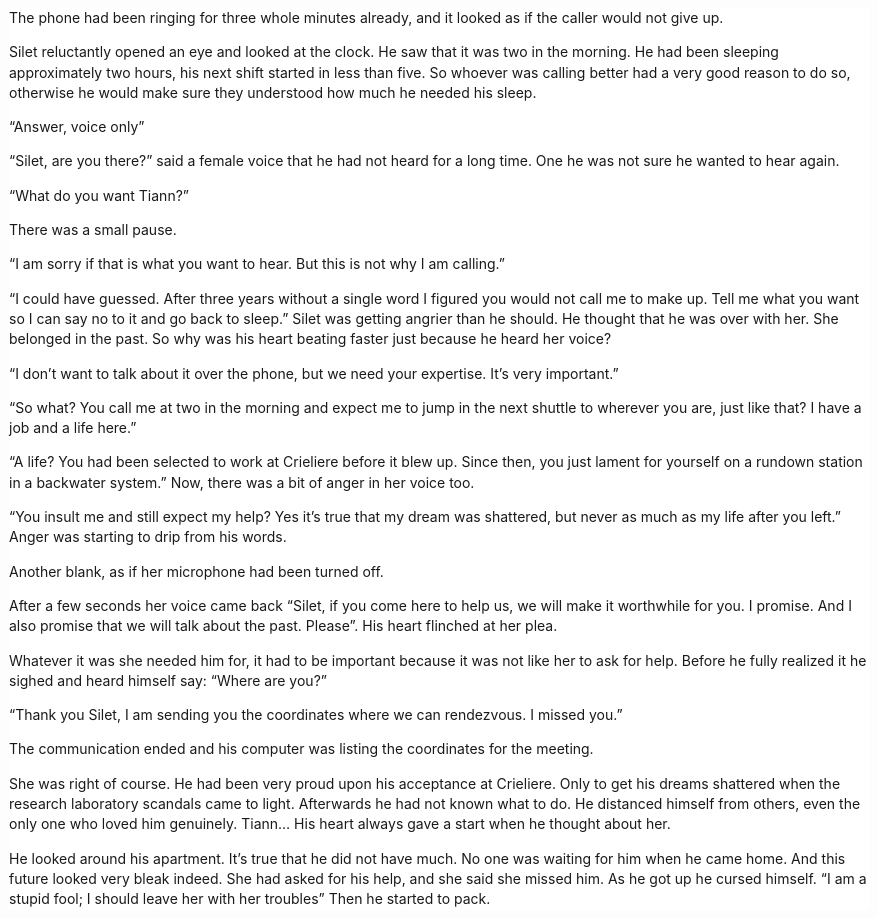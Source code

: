 The phone had been ringing for three whole minutes already, and it looked as if the caller would not give up.

Silet reluctantly opened an eye and looked at the clock. He saw that it was two in the morning. He had been sleeping approximately two hours, his next shift started in less than five. So whoever was calling better had a very good reason to do so, otherwise he would make sure they understood how much he needed his sleep.

“Answer, voice only”

“Silet, are you there?” said a female voice that he had not heard for a long time. One he was not sure he wanted to hear again.

“What do you want Tiann?”

There was a small pause.

“I am sorry if that is what you want to hear. But this is not why I am calling.”

“I could have guessed. After three years without a single word I figured you would not call me to make up. Tell me what you want so I can say no to it and go back to sleep.” Silet was getting angrier than he should. He thought that he was over with her. She belonged in the past. So why was his heart beating faster just because he heard her voice?

“I don’t want to talk about it over the phone, but we need your expertise. It’s very important.”

“So what? You call me at two in the morning and expect me to jump in the next shuttle to wherever you are, just like that? I have a job and a life here.”

“A life? You had been selected to work at Crieliere before it blew up. Since then, you just lament for yourself on a rundown station in a backwater system.” Now, there was a bit of anger in her voice too.

“You insult me and still expect my help? Yes it’s true that my dream was shattered, but never as much as my life after you left.” Anger was starting to drip from his words.

Another blank, as if her microphone had been turned off.

After a few seconds her voice came back “Silet, if you come here to help us, we will make it worthwhile for you. I promise. And I also promise that we will talk about the past. Please”. His heart flinched at her plea.

Whatever it was she needed him for, it had to be important because it was not like her to ask for help. Before he fully realized it he sighed and heard himself say: “Where are you?”

“Thank you Silet, I am sending you the coordinates where we can rendezvous. I missed you.”

The communication ended and his computer was listing the coordinates for the meeting.

She was right of course. He had been very proud upon his acceptance at Crieliere. Only to get his dreams shattered when the research laboratory scandals came to light. Afterwards he had not known what to do. He distanced himself from others, even the only one who loved him genuinely. Tiann… His heart always gave a start when he thought about her.

He looked around his apartment. It’s true that he did not have much. No one was waiting for him when he came home. And this future looked very bleak indeed. She had asked for his help, and she said she missed him. As he got up he cursed himself. “I am a stupid fool; I should leave her with her troubles” Then he started to pack.

